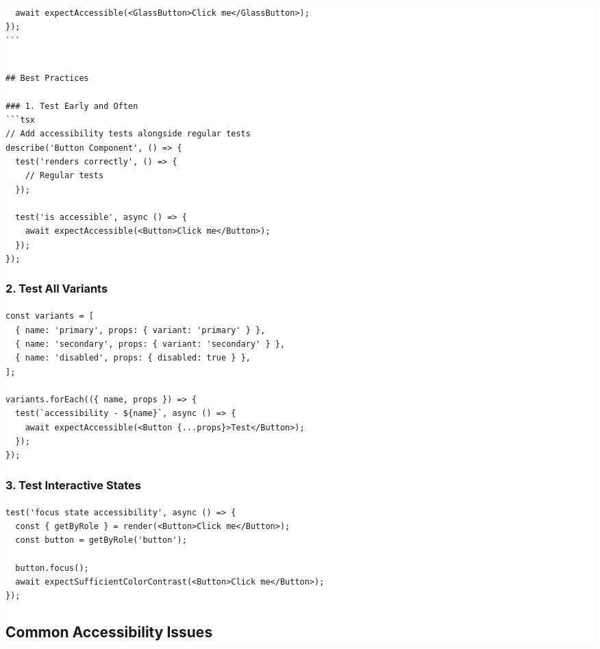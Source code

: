 ````mdx
  await expectAccessible(<GlassButton>Click me</GlassButton>);
});
```
````

````

## Best Practices

### 1. Test Early and Often
```tsx
// Add accessibility tests alongside regular tests
describe('Button Component', () => {
  test('renders correctly', () => {
    // Regular tests
  });

  test('is accessible', async () => {
    await expectAccessible(<Button>Click me</Button>);
  });
});
````

### 2. Test All Variants

```tsx
const variants = [
  { name: 'primary', props: { variant: 'primary' } },
  { name: 'secondary', props: { variant: 'secondary' } },
  { name: 'disabled', props: { disabled: true } },
];

variants.forEach(({ name, props }) => {
  test(`accessibility - ${name}`, async () => {
    await expectAccessible(<Button {...props}>Test</Button>);
  });
});
```

### 3. Test Interactive States

```tsx
test('focus state accessibility', async () => {
  const { getByRole } = render(<Button>Click me</Button>);
  const button = getByRole('button');

  button.focus();
  await expectSufficientColorContrast(<Button>Click me</Button>);
});
```

## Common Accessibility Issues
